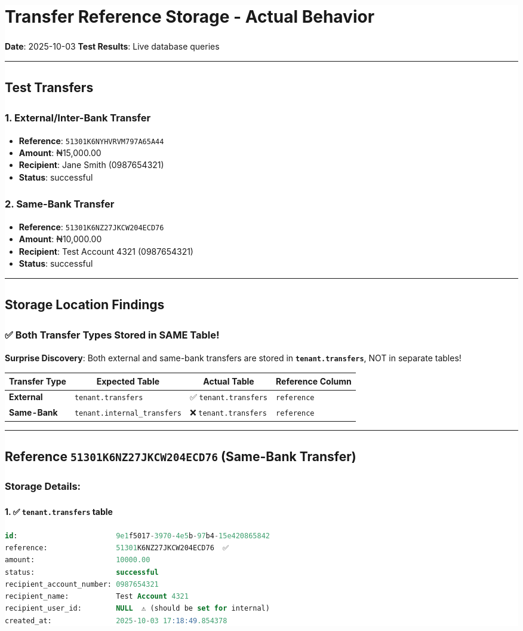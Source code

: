 # Transfer Reference Storage - Actual Behavior

**Date**: 2025-10-03
**Test Results**: Live database queries

---

## Test Transfers

### 1. External/Inter-Bank Transfer
- **Reference**: `51301K6NYHVRVM797A65A44`
- **Amount**: ₦15,000.00
- **Recipient**: Jane Smith (0987654321)
- **Status**: successful

### 2. Same-Bank Transfer
- **Reference**: `51301K6NZ27JKCW204ECD76`
- **Amount**: ₦10,000.00
- **Recipient**: Test Account 4321 (0987654321)
- **Status**: successful

---

## Storage Location Findings

### ✅ Both Transfer Types Stored in SAME Table!

**Surprise Discovery**: Both external and same-bank transfers are stored in **`tenant.transfers`**, NOT in separate tables!

| Transfer Type | Expected Table | Actual Table | Reference Column |
|--------------|----------------|--------------|------------------|
| **External** | `tenant.transfers` | ✅ `tenant.transfers` | `reference` |
| **Same-Bank** | `tenant.internal_transfers` | ❌ `tenant.transfers` | `reference` |

---

## Reference `51301K6NZ27JKCW204ECD76` (Same-Bank Transfer)

### Storage Details:

#### 1. ✅ `tenant.transfers` table
```sql
id:                       9e1f5017-3970-4e5b-97b4-15e420865842
reference:                51301K6NZ27JKCW204ECD76  ✅
amount:                   10000.00
status:                   successful
recipient_account_number: 0987654321
recipient_name:           Test Account 4321
recipient_user_id:        NULL  ⚠️ (should be set for internal)
created_at:               2025-10-03 17:18:49.854378
```
